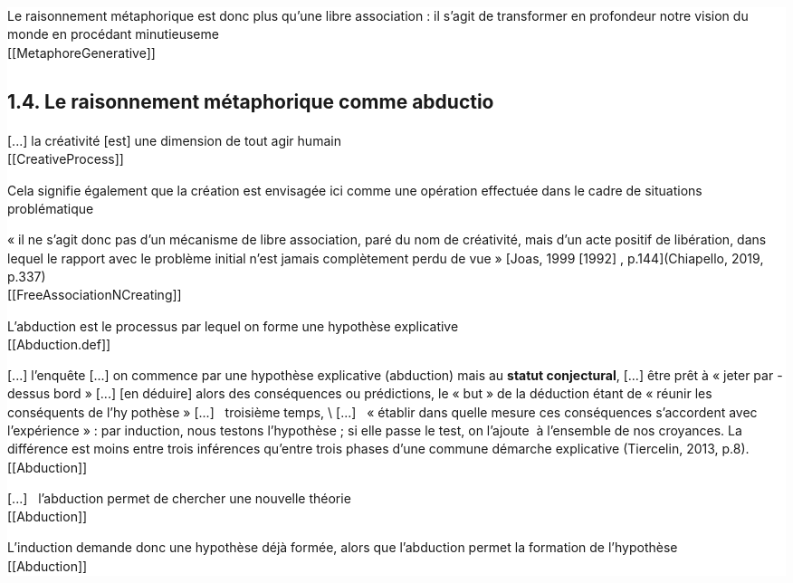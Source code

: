 
Le raisonnement métaphorique est donc plus qu’une libre association : il s’agit de transformer en profondeur notre vision du monde en procédant minutieuseme  
[[MetaphoreGenerative]] 





1.4. Le raisonnement métaphorique comme abductio
------------------------------------------------



 [...] la créativité [est] une dimension de tout agir humain  
[[CreativeProcess]] 





Cela signifie également que la création est envisagée ici comme une opération effectuée dans le cadre de situations problématique



« il ne s’agit donc pas d’un mécanisme de libre association, paré du nom de créativité, mais d’un acte positif de libération, dans lequel le rapport avec le problème initial n’est jamais complètement perdu de vue » [Joas, 1999 [1992] , p.144](Chiapello, 2019, p.337)  
[[FreeAssociationNCreating]] 





L’abduction est le processus par lequel on forme une hypothèse explicative  
[[Abduction.def]] 





 [...] l’enquête [...] on commence par une hypothèse explicative (abduction) mais au **statut conjectural**, [...] être prêt à « jeter par - dessus bord » [...] [en déduire] alors des conséquences ou prédictions, le « but » de la déduction étant de « réunir les conséquents de l’hy pothèse » [...]   troisième temps, \ [...\]   « établir dans quelle mesure ces conséquences s’accordent avec l’expérience » : par induction, nous testons l’hypothèse ; si elle passe le test, on l’ajoute  à l’ensemble de nos croyances. La différence est moins entre trois inférences qu’entre trois phases d’une commune démarche explicative (Tiercelin, 2013, p.8).  
[[Abduction]] 





 [...]   l’abduction permet de chercher une nouvelle théorie  
[[Abduction]] 





L’induction demande donc une hypothèse déjà formée, alors que l’abduction permet la formation de l’hypothèse  
[[Abduction]] 



